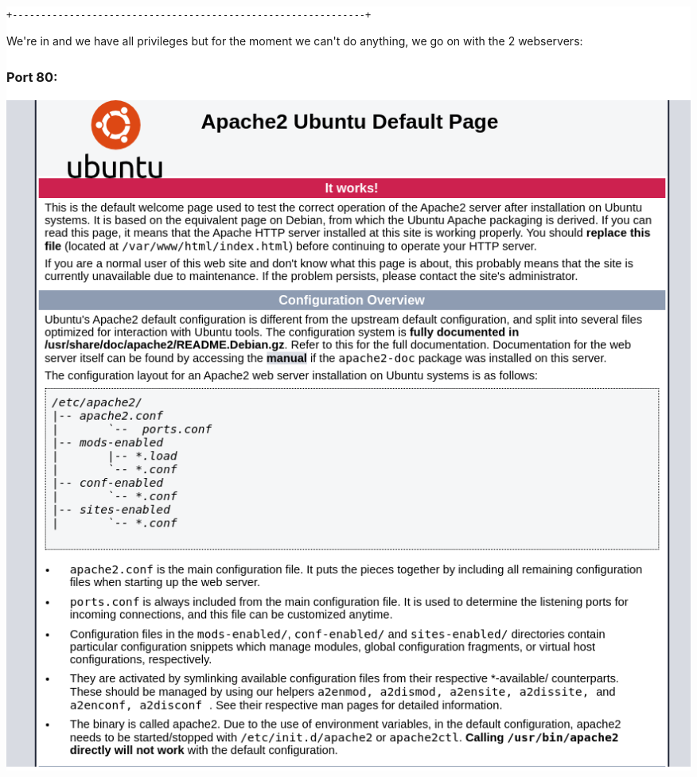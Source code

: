 ```bash
+--------------------------------------------------------------+
```
We're in and we have all privileges but for the moment we can't do anything, we go on with the 2 webservers:

### Port 80:

![def](./pics/def.png)
